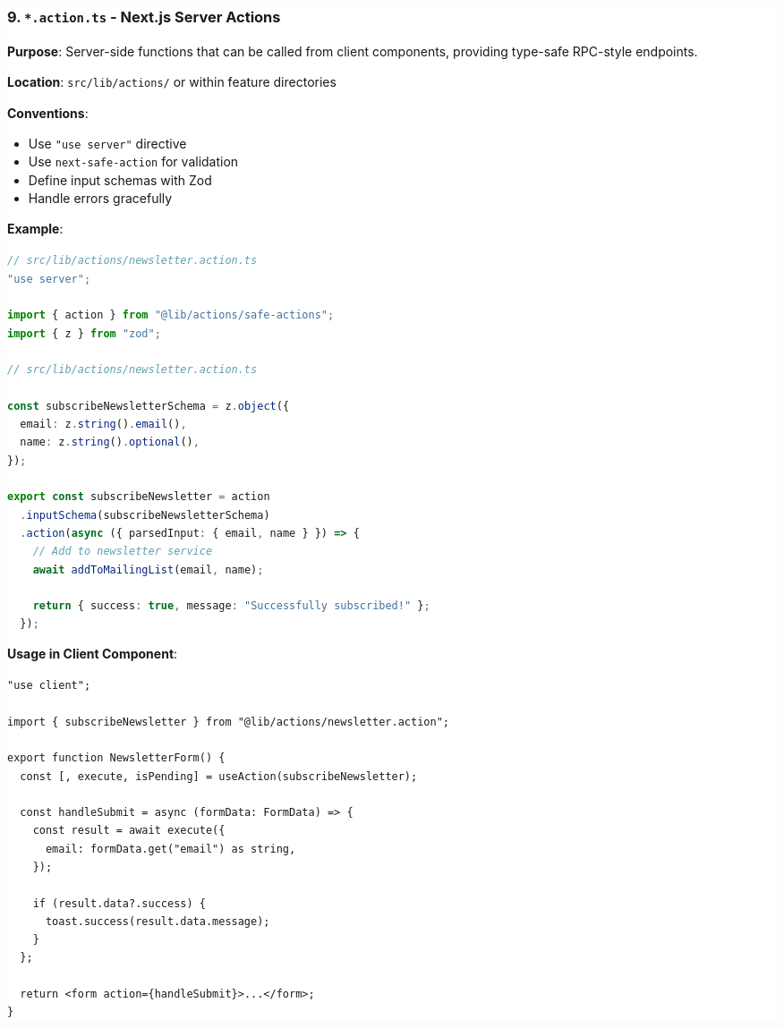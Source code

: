 
### 9. `*.action.ts` - Next.js Server Actions

**Purpose**: Server-side functions that can be called from client components, providing type-safe RPC-style endpoints.

**Location**: `src/lib/actions/` or within feature directories

**Conventions**:

- Use `"use server"` directive
- Use `next-safe-action` for validation
- Define input schemas with Zod
- Handle errors gracefully

**Example**:

```ts
// src/lib/actions/newsletter.action.ts
"use server";

import { action } from "@lib/actions/safe-actions";
import { z } from "zod";

// src/lib/actions/newsletter.action.ts

const subscribeNewsletterSchema = z.object({
  email: z.string().email(),
  name: z.string().optional(),
});

export const subscribeNewsletter = action
  .inputSchema(subscribeNewsletterSchema)
  .action(async ({ parsedInput: { email, name } }) => {
    // Add to newsletter service
    await addToMailingList(email, name);

    return { success: true, message: "Successfully subscribed!" };
  });
```

**Usage in Client Component**:

```tsx
"use client";

import { subscribeNewsletter } from "@lib/actions/newsletter.action";

export function NewsletterForm() {
  const [, execute, isPending] = useAction(subscribeNewsletter);

  const handleSubmit = async (formData: FormData) => {
    const result = await execute({
      email: formData.get("email") as string,
    });

    if (result.data?.success) {
      toast.success(result.data.message);
    }
  };

  return <form action={handleSubmit}>...</form>;
}
```
